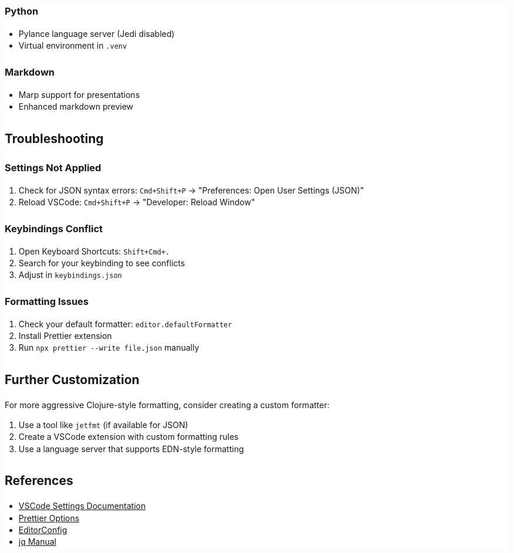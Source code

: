 ### Python
- Pylance language server (Jedi disabled)
- Virtual environment in `.venv`

### Markdown
- Marp support for presentations
- Enhanced markdown preview

## Troubleshooting

### Settings Not Applied
1. Check for JSON syntax errors: `Cmd+Shift+P` → "Preferences: Open User Settings (JSON)"
2. Reload VSCode: `Cmd+Shift+P` → "Developer: Reload Window"

### Keybindings Conflict
1. Open Keyboard Shortcuts: `Shift+Cmd+.`
2. Search for your keybinding to see conflicts
3. Adjust in `keybindings.json`

### Formatting Issues
1. Check your default formatter: `editor.defaultFormatter`
2. Install Prettier extension
3. Run `npx prettier --write file.json` manually

## Further Customization

For more aggressive Clojure-style formatting, consider creating a custom formatter:

1. Use a tool like `jetfmt` (if available for JSON)
2. Create a VSCode extension with custom formatting rules
3. Use a language server that supports EDN-style formatting

## References

- [VSCode Settings Documentation](https://code.visualstudio.com/docs/getstarted/settings)
- [Prettier Options](https://prettier.io/docs/en/options.html)
- [EditorConfig](https://editorconfig.org/)
- [jq Manual](https://stedolan.github.io/jq/manual/)
